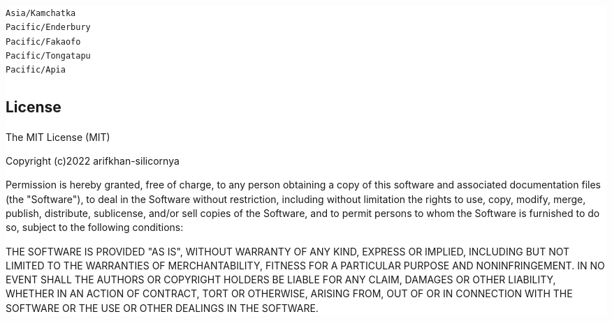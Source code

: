 ```
Asia/Kamchatka
Pacific/Enderbury
Pacific/Fakaofo
Pacific/Tongatapu
Pacific/Apia
```

## License
The MIT License (MIT)

Copyright (c)2022 arifkhan-silicornya

Permission is hereby granted, free of charge, to any person obtaining a copy of
this software and associated documentation files (the "Software"), to deal in
the Software without restriction, including without limitation the rights to
use, copy, modify, merge, publish, distribute, sublicense, and/or sell copies of
the Software, and to permit persons to whom the Software is furnished to do so,
subject to the following conditions:


THE SOFTWARE IS PROVIDED "AS IS", WITHOUT WARRANTY OF ANY KIND, EXPRESS OR
IMPLIED, INCLUDING BUT NOT LIMITED TO THE WARRANTIES OF MERCHANTABILITY, FITNESS
FOR A PARTICULAR PURPOSE AND NONINFRINGEMENT. IN NO EVENT SHALL THE AUTHORS OR
COPYRIGHT HOLDERS BE LIABLE FOR ANY CLAIM, DAMAGES OR OTHER LIABILITY, WHETHER
IN AN ACTION OF CONTRACT, TORT OR OTHERWISE, ARISING FROM, OUT OF OR IN
CONNECTION WITH THE SOFTWARE OR THE USE OR OTHER DEALINGS IN THE SOFTWARE.
